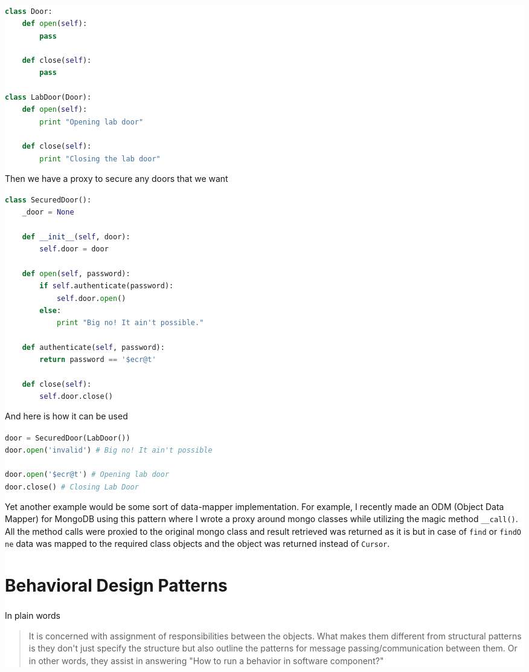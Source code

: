 ```python
class Door:
    def open(self):
        pass

    def close(self):
        pass

class LabDoor(Door):
    def open(self):
        print "Opening lab door"

    def close(self):
        print "Closing the lab door"
```
Then we have a proxy to secure any doors that we want
```python
class SecuredDoor():
    _door = None

    def __init__(self, door):
        self.door = door

    def open(self, password):
        if self.authenticate(password):
            self.door.open()
        else:
            print "Big no! It ain't possible."

    def authenticate(self, password):
        return password == '$ecr@t'

    def close(self):
        self.door.close()
```
And here is how it can be used
```python
door = SecuredDoor(LabDoor())
door.open('invalid') # Big no! It ain't possible

door.open('$ecr@t') # Opening lab door
door.close() # Closing Lab Door
```
Yet another example would be some sort of data-mapper implementation. For example, I recently made an ODM (Object Data Mapper) for MongoDB using this pattern where I wrote a proxy around mongo classes while utilizing the magic method `__call()`. All the method calls were proxied to the original mongo class and result retrieved was returned as it is but in case of `find` or `findOne` data was mapped to the required class objects and the object was returned instead of `Cursor`.

Behavioral Design Patterns
==========================

In plain words
> It is concerned with assignment of responsibilities between the objects. What makes them different from structural patterns is they don't just specify the structure but also outline the patterns for message passing/communication between them. Or in other words, they assist in answering "How to run a behavior in software component?"
